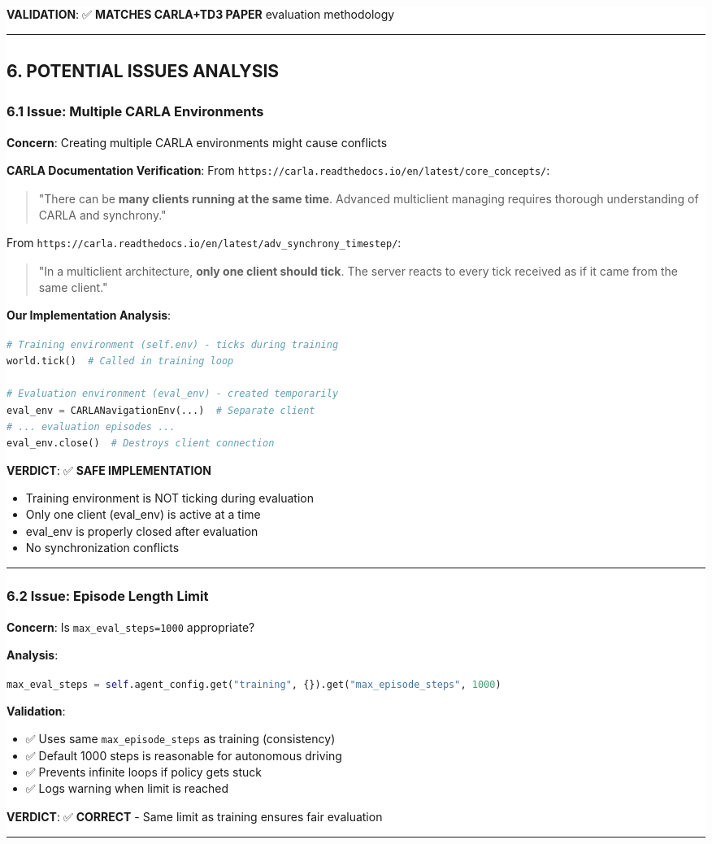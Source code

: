 **VALIDATION**: ✅ **MATCHES CARLA+TD3 PAPER** evaluation methodology

---

## 6. POTENTIAL ISSUES ANALYSIS

### 6.1 Issue: Multiple CARLA Environments

**Concern**: Creating multiple CARLA environments might cause conflicts

**CARLA Documentation Verification**:
From `https://carla.readthedocs.io/en/latest/core_concepts/`:
> "There can be **many clients running at the same time**. Advanced multiclient managing requires thorough understanding of CARLA and synchrony."

From `https://carla.readthedocs.io/en/latest/adv_synchrony_timestep/`:
> "In a multiclient architecture, **only one client should tick**. The server reacts to every tick received as if it came from the same client."

**Our Implementation Analysis**:
```python
# Training environment (self.env) - ticks during training
world.tick()  # Called in training loop

# Evaluation environment (eval_env) - created temporarily
eval_env = CARLANavigationEnv(...)  # Separate client
# ... evaluation episodes ...
eval_env.close()  # Destroys client connection
```

**VERDICT**: ✅ **SAFE IMPLEMENTATION**
- Training environment is NOT ticking during evaluation
- Only one client (eval_env) is active at a time
- eval_env is properly closed after evaluation
- No synchronization conflicts

---

### 6.2 Issue: Episode Length Limit

**Concern**: Is `max_eval_steps=1000` appropriate?

**Analysis**:
```python
max_eval_steps = self.agent_config.get("training", {}).get("max_episode_steps", 1000)
```

**Validation**:
- ✅ Uses same `max_episode_steps` as training (consistency)
- ✅ Default 1000 steps is reasonable for autonomous driving
- ✅ Prevents infinite loops if policy gets stuck
- ✅ Logs warning when limit is reached

**VERDICT**: ✅ **CORRECT** - Same limit as training ensures fair evaluation

---

